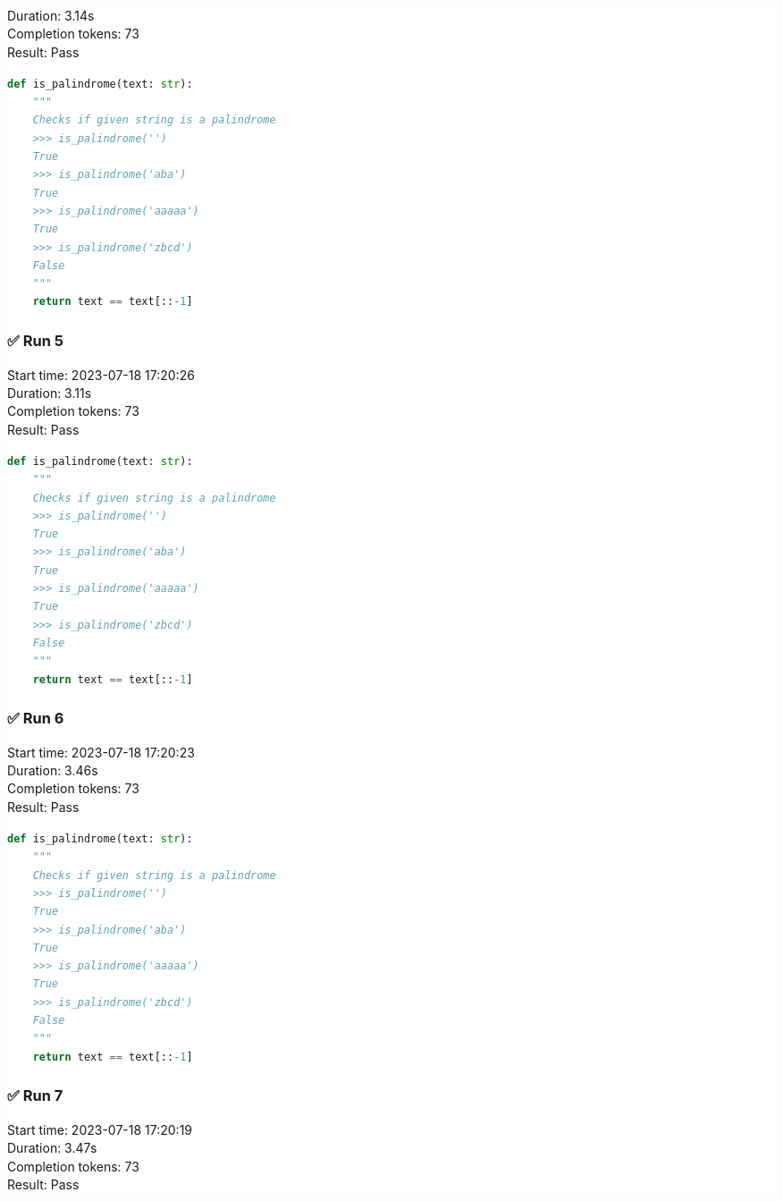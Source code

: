 Duration: 3.14s<br />
Completion tokens: 73<br />
Result: Pass
```python
def is_palindrome(text: str):
    """
    Checks if given string is a palindrome
    >>> is_palindrome('')
    True
    >>> is_palindrome('aba')
    True
    >>> is_palindrome('aaaaa')
    True
    >>> is_palindrome('zbcd')
    False
    """
    return text == text[::-1]
```
### ✅ Run 5
Start time: 2023-07-18 17:20:26<br />
Duration: 3.11s<br />
Completion tokens: 73<br />
Result: Pass
```python
def is_palindrome(text: str):
    """
    Checks if given string is a palindrome
    >>> is_palindrome('')
    True
    >>> is_palindrome('aba')
    True
    >>> is_palindrome('aaaaa')
    True
    >>> is_palindrome('zbcd')
    False
    """
    return text == text[::-1]
```
### ✅ Run 6
Start time: 2023-07-18 17:20:23<br />
Duration: 3.46s<br />
Completion tokens: 73<br />
Result: Pass
```python
def is_palindrome(text: str):
    """
    Checks if given string is a palindrome
    >>> is_palindrome('')
    True
    >>> is_palindrome('aba')
    True
    >>> is_palindrome('aaaaa')
    True
    >>> is_palindrome('zbcd')
    False
    """
    return text == text[::-1]
```
### ✅ Run 7
Start time: 2023-07-18 17:20:19<br />
Duration: 3.47s<br />
Completion tokens: 73<br />
Result: Pass